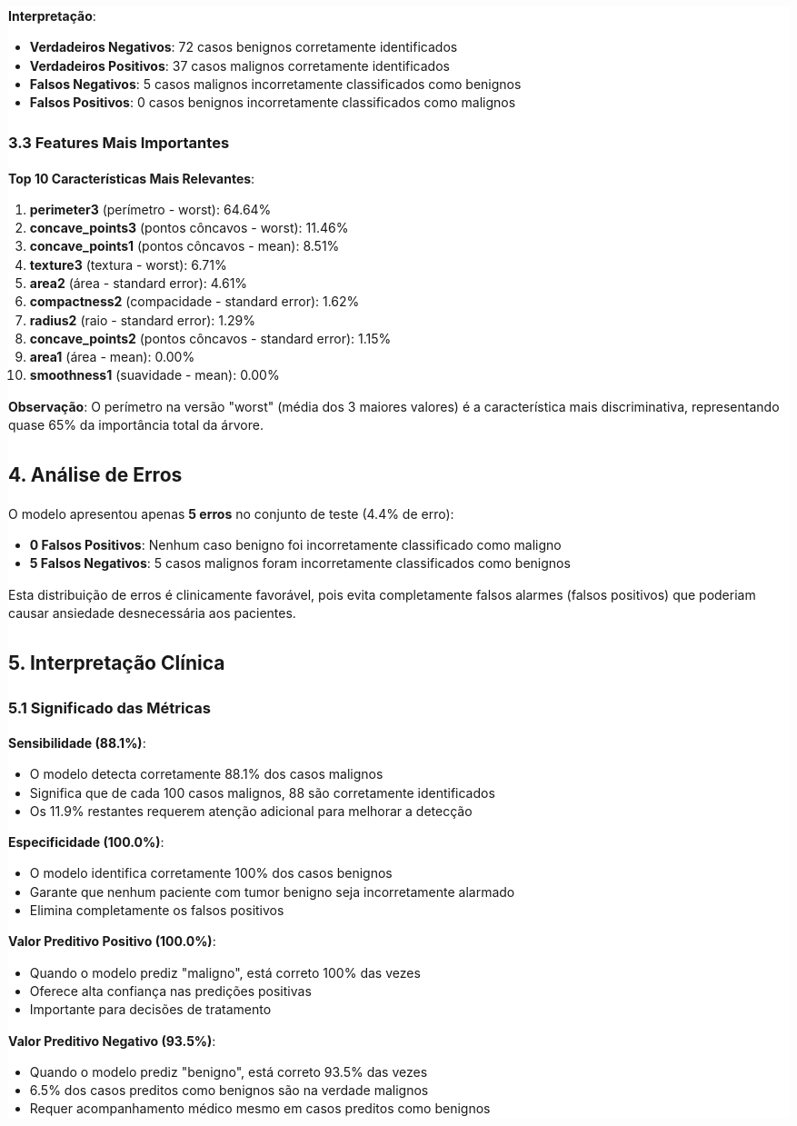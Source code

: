 **Interpretação**:
- **Verdadeiros Negativos**: 72 casos benignos corretamente identificados
- **Verdadeiros Positivos**: 37 casos malignos corretamente identificados
- **Falsos Negativos**: 5 casos malignos incorretamente classificados como benignos
- **Falsos Positivos**: 0 casos benignos incorretamente classificados como malignos

### 3.3 Features Mais Importantes

**Top 10 Características Mais Relevantes**:

1. **perimeter3** (perímetro - worst): 64.64%
2. **concave_points3** (pontos côncavos - worst): 11.46%
3. **concave_points1** (pontos côncavos - mean): 8.51%
4. **texture3** (textura - worst): 6.71%
5. **area2** (área - standard error): 4.61%
6. **compactness2** (compacidade - standard error): 1.62%
7. **radius2** (raio - standard error): 1.29%
8. **concave_points2** (pontos côncavos - standard error): 1.15%
9. **area1** (área - mean): 0.00%
10. **smoothness1** (suavidade - mean): 0.00%

**Observação**: O perímetro na versão "worst" (média dos 3 maiores valores) é a característica mais discriminativa, representando quase 65% da importância total da árvore.


## 4. Análise de Erros

O modelo apresentou apenas **5 erros** no conjunto de teste (4.4% de erro):
- **0 Falsos Positivos**: Nenhum caso benigno foi incorretamente classificado como maligno
- **5 Falsos Negativos**: 5 casos malignos foram incorretamente classificados como benignos

Esta distribuição de erros é clinicamente favorável, pois evita completamente falsos alarmes (falsos positivos) que poderiam causar ansiedade desnecessária aos pacientes.

## 5. Interpretação Clínica

### 5.1 Significado das Métricas

**Sensibilidade (88.1%)**:
- O modelo detecta corretamente 88.1% dos casos malignos
- Significa que de cada 100 casos malignos, 88 são corretamente identificados
- Os 11.9% restantes requerem atenção adicional para melhorar a detecção

**Especificidade (100.0%)**:
- O modelo identifica corretamente 100% dos casos benignos
- Garante que nenhum paciente com tumor benigno seja incorretamente alarmado
- Elimina completamente os falsos positivos

**Valor Preditivo Positivo (100.0%)**:
- Quando o modelo prediz "maligno", está correto 100% das vezes
- Oferece alta confiança nas predições positivas
- Importante para decisões de tratamento

**Valor Preditivo Negativo (93.5%)**:
- Quando o modelo prediz "benigno", está correto 93.5% das vezes
- 6.5% dos casos preditos como benignos são na verdade malignos
- Requer acompanhamento médico mesmo em casos preditos como benignos
